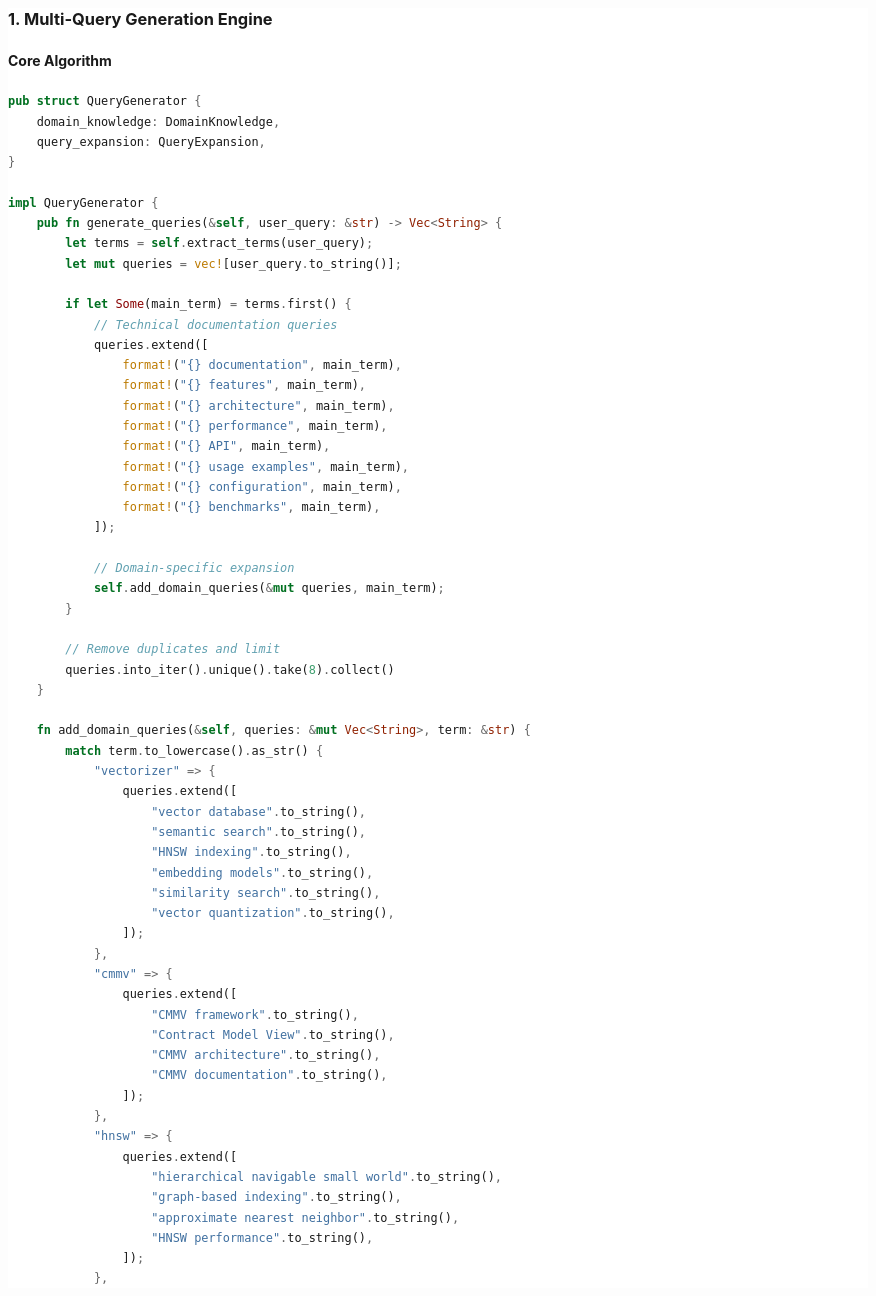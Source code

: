 ### **1. Multi-Query Generation Engine**

#### **Core Algorithm**
```rust
pub struct QueryGenerator {
    domain_knowledge: DomainKnowledge,
    query_expansion: QueryExpansion,
}

impl QueryGenerator {
    pub fn generate_queries(&self, user_query: &str) -> Vec<String> {
        let terms = self.extract_terms(user_query);
        let mut queries = vec![user_query.to_string()];
        
        if let Some(main_term) = terms.first() {
            // Technical documentation queries
            queries.extend([
                format!("{} documentation", main_term),
                format!("{} features", main_term),
                format!("{} architecture", main_term),
                format!("{} performance", main_term),
                format!("{} API", main_term),
                format!("{} usage examples", main_term),
                format!("{} configuration", main_term),
                format!("{} benchmarks", main_term),
            ]);
            
            // Domain-specific expansion
            self.add_domain_queries(&mut queries, main_term);
        }
        
        // Remove duplicates and limit
        queries.into_iter().unique().take(8).collect()
    }
    
    fn add_domain_queries(&self, queries: &mut Vec<String>, term: &str) {
        match term.to_lowercase().as_str() {
            "vectorizer" => {
                queries.extend([
                    "vector database".to_string(),
                    "semantic search".to_string(),
                    "HNSW indexing".to_string(),
                    "embedding models".to_string(),
                    "similarity search".to_string(),
                    "vector quantization".to_string(),
                ]);
            },
            "cmmv" => {
                queries.extend([
                    "CMMV framework".to_string(),
                    "Contract Model View".to_string(),
                    "CMMV architecture".to_string(),
                    "CMMV documentation".to_string(),
                ]);
            },
            "hnsw" => {
                queries.extend([
                    "hierarchical navigable small world".to_string(),
                    "graph-based indexing".to_string(),
                    "approximate nearest neighbor".to_string(),
                    "HNSW performance".to_string(),
                ]);
            },
```